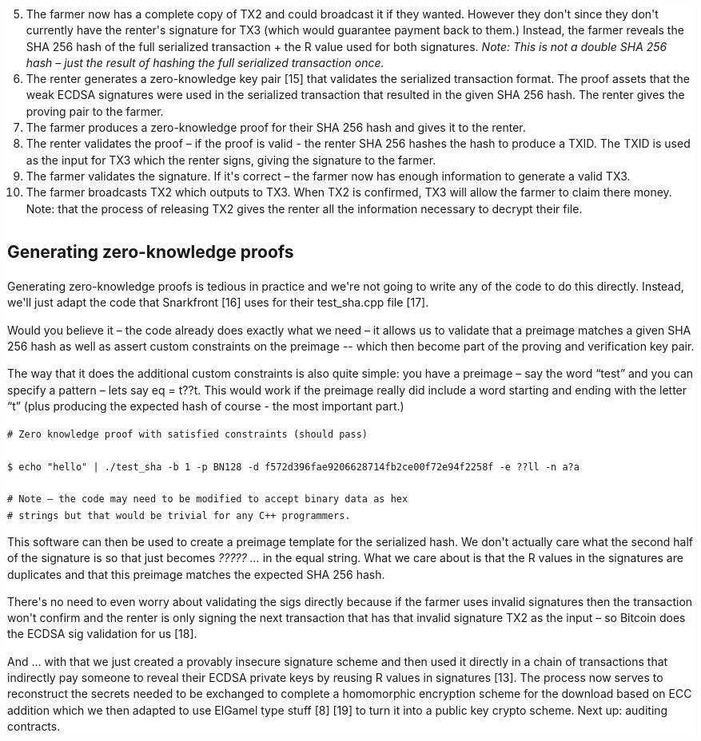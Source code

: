 5. The farmer now has a complete copy of TX2 and could broadcast it if they wanted. However they don't since they don't currently have the renter's signature for TX3 (which would guarantee payment back to them.) Instead, the farmer reveals the SHA 256 hash of the full serialized transaction + the R value used for both signatures. _Note: This is not a double SHA 256 hash – just the result of hashing the full serialized transaction once._
6. The renter generates a zero-knowledge key pair [15] that validates the serialized transaction format. The proof assets that the weak ECDSA signatures were used in the serialized transaction that resulted in the given SHA 256 hash. The renter gives the proving pair to the farmer.
7. The farmer produces a zero-knowledge proof for their SHA 256 hash and gives it to the renter.
8. The renter validates the proof – if the proof is valid - the renter SHA 256 hashes the hash to produce a TXID. The TXID is used as the input for TX3 which the renter signs, giving the signature to the farmer.
9. The farmer validates the signature. If it's correct – the farmer now has enough information to generate a valid TX3.
10. The farmer broadcasts TX2 which outputs to TX3. When TX2 is confirmed, TX3 will allow the farmer to claim there money. Note: that the process of releasing TX2 gives the renter all the information necessary to decrypt their file.

## Generating zero-knowledge proofs
Generating zero-knowledge proofs is tedious in practice and we're not going to write any of the code to do this directly. Instead, we'll just adapt the code that Snarkfront [16] uses for their test_sha.cpp file [17].

Would you believe it – the code already does exactly what we need – it allows us to validate that a preimage matches a given SHA 256 hash as well as assert custom constraints on the preimage -- which then become part of the proving and verification key pair.

The way that it does the additional custom constraints is also quite simple: you have a preimage – say the word “test” and you can specify a pattern – lets say eq = t??t. This would work if the preimage really did include a word starting and ending with the letter “t” (plus producing the expected hash of course - the most important part.)

```shell
# Zero knowledge proof with satisfied constraints (should pass)

$ echo "hello" | ./test_sha -b 1 -p BN128 -d f572d396fae9206628714fb2ce00f72e94f2258f -e ??ll -n a?a

# Note – the code may need to be modified to accept binary data as hex
# strings but that would be trivial for any C++ programmers.
```

This software can then be used to create a preimage template for the serialized hash. We don't actually care what the second half of the signature is so that just becomes _????? …_ in the equal string. What we care about is that the R values in the signatures are duplicates and that this preimage matches the expected SHA 256 hash.

There's no need to even worry about validating the sigs directly because if the farmer uses invalid signatures then the transaction won't confirm and the renter is only signing the next transaction that has that invalid signature TX2 as the input – so Bitcoin does the ECDSA sig validation for us [18].

And … with that we just created a provably insecure signature scheme and then used it directly in a chain of transactions that indirectly pay someone to reveal their ECDSA private keys by reusing R values in signatures [13]. The process now serves to reconstruct the secrets needed to be exchanged to complete a homomorphic encryption scheme for the download based on ECC addition which we then adapted to use ElGamel type stuff [8] [19] to turn it into a public key crypto scheme. Next up: auditing contracts.
